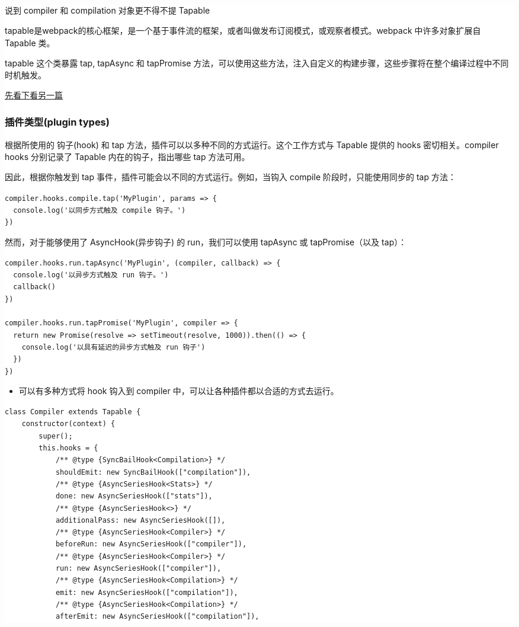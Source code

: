 说到 compiler 和 compilation 对象更不得不提 Tapable

tapable是webpack的核心框架，是一个基于事件流的框架，或者叫做发布订阅模式，或观察者模式。webpack 中许多对象扩展自 Tapable 类。

tapable 这个类暴露 tap, tapAsync 和 tapPromise 方法，可以使用这些方法，注入自定义的构建步骤，这些步骤将在整个编译过程中不同时机触发。

[先看下看另一篇]()


### 插件类型(plugin types)

根据所使用的 钩子(hook) 和 tap 方法，插件可以以多种不同的方式运行。这个工作方式与 Tapable 提供的 hooks 密切相关。compiler hooks 分别记录了 Tapable 内在的钩子，指出哪些 tap 方法可用。

因此，根据你触发到 tap 事件，插件可能会以不同的方式运行。例如，当钩入 compile 阶段时，只能使用同步的 tap 方法：

```
compiler.hooks.compile.tap('MyPlugin', params => {
  console.log('以同步方式触及 compile 钩子。')
})
```

然而，对于能够使用了 AsyncHook(异步钩子) 的 run，我们可以使用 tapAsync 或 tapPromise（以及 tap）：

```
compiler.hooks.run.tapAsync('MyPlugin', (compiler, callback) => {
  console.log('以异步方式触及 run 钩子。')
  callback()
})

compiler.hooks.run.tapPromise('MyPlugin', compiler => {
  return new Promise(resolve => setTimeout(resolve, 1000)).then(() => {
    console.log('以具有延迟的异步方式触及 run 钩子')
  })
})
```

- 可以有多种方式将 hook 钩入到 compiler 中，可以让各种插件都以合适的方式去运行。


```
class Compiler extends Tapable {
	constructor(context) {
		super();
		this.hooks = {
			/** @type {SyncBailHook<Compilation>} */
			shouldEmit: new SyncBailHook(["compilation"]),
			/** @type {AsyncSeriesHook<Stats>} */
			done: new AsyncSeriesHook(["stats"]),
			/** @type {AsyncSeriesHook<>} */
			additionalPass: new AsyncSeriesHook([]),
			/** @type {AsyncSeriesHook<Compiler>} */
			beforeRun: new AsyncSeriesHook(["compiler"]),
			/** @type {AsyncSeriesHook<Compiler>} */
			run: new AsyncSeriesHook(["compiler"]),
			/** @type {AsyncSeriesHook<Compilation>} */
			emit: new AsyncSeriesHook(["compilation"]),
			/** @type {AsyncSeriesHook<Compilation>} */
			afterEmit: new AsyncSeriesHook(["compilation"]),
```
